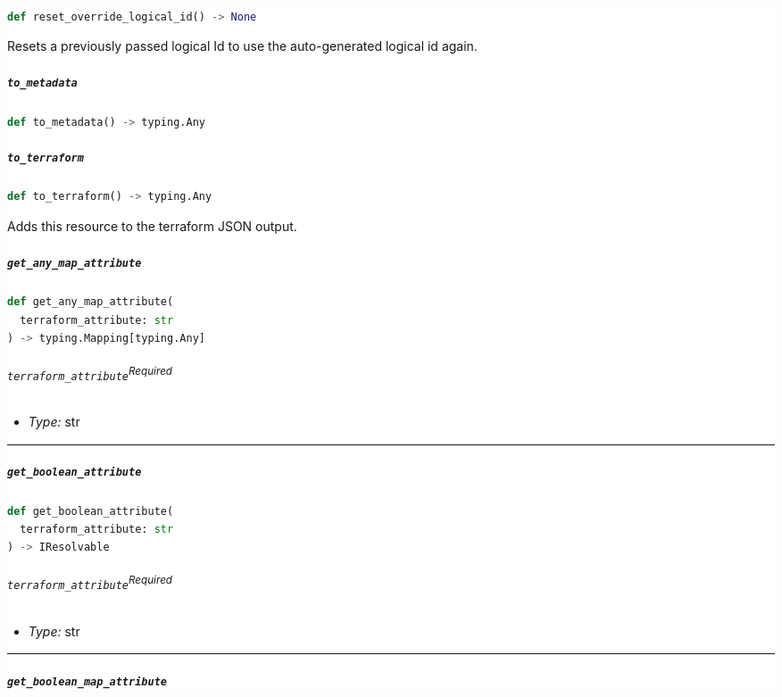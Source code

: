 ```python
def reset_override_logical_id() -> None
```

Resets a previously passed logical Id to use the auto-generated logical id again.

##### `to_metadata` <a name="to_metadata" id="@cdktf/provider-ad.ou.Ou.toMetadata"></a>

```python
def to_metadata() -> typing.Any
```

##### `to_terraform` <a name="to_terraform" id="@cdktf/provider-ad.ou.Ou.toTerraform"></a>

```python
def to_terraform() -> typing.Any
```

Adds this resource to the terraform JSON output.

##### `get_any_map_attribute` <a name="get_any_map_attribute" id="@cdktf/provider-ad.ou.Ou.getAnyMapAttribute"></a>

```python
def get_any_map_attribute(
  terraform_attribute: str
) -> typing.Mapping[typing.Any]
```

###### `terraform_attribute`<sup>Required</sup> <a name="terraform_attribute" id="@cdktf/provider-ad.ou.Ou.getAnyMapAttribute.parameter.terraformAttribute"></a>

- *Type:* str

---

##### `get_boolean_attribute` <a name="get_boolean_attribute" id="@cdktf/provider-ad.ou.Ou.getBooleanAttribute"></a>

```python
def get_boolean_attribute(
  terraform_attribute: str
) -> IResolvable
```

###### `terraform_attribute`<sup>Required</sup> <a name="terraform_attribute" id="@cdktf/provider-ad.ou.Ou.getBooleanAttribute.parameter.terraformAttribute"></a>

- *Type:* str

---

##### `get_boolean_map_attribute` <a name="get_boolean_map_attribute" id="@cdktf/provider-ad.ou.Ou.getBooleanMapAttribute"></a>
